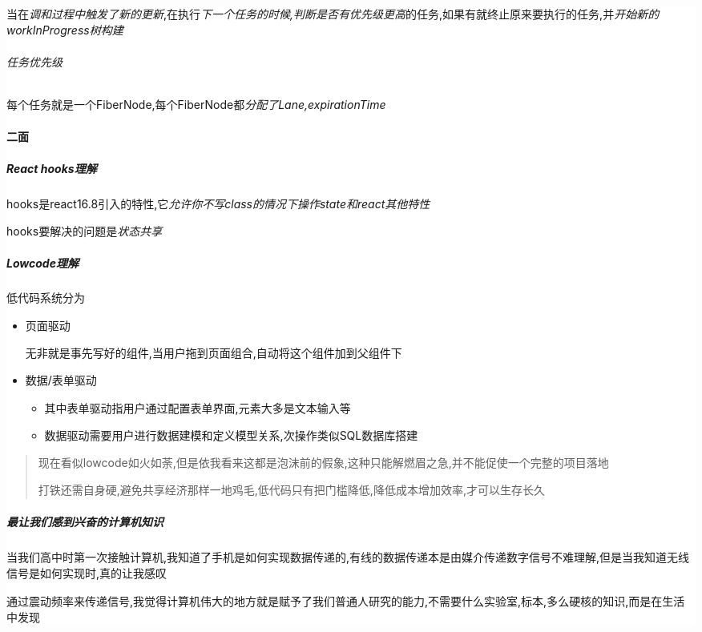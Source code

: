 当在*调和过程中触发了新的更新*,在执行*下一个任务的时候,*判断*是否有优先级更高*的任务,如果有就终止原来要执行的任务,并*开始新的workInProgress树构建*

###### 任务优先级

每个任务就是一个FiberNode,每个FiberNode都*分配了Lane,expirationTime*

#### 二面

##### React hooks理解

hooks是react16.8引入的特性,它*允许你不写class的情况下操作state和react其他特性*

hooks要解决的问题是*状态共享*

##### Lowcode理解

低代码系统分为

* 页面驱动

  无非就是事先写好的组件,当用户拖到页面组合,自动将这个组件加到父组件下

* 数据/表单驱动

  * 其中表单驱动指用户通过配置表单界面,元素大多是文本输入等

  * 数据驱动需要用户进行数据建模和定义模型关系,次操作类似SQL数据库搭建

> 现在看似lowcode如火如荼,但是依我看来这都是泡沫前的假象,这种只能解燃眉之急,并不能促使一个完整的项目落地
>
> 打铁还需自身硬,避免共享经济那样一地鸡毛,低代码只有把门槛降低,降低成本增加效率,才可以生存长久

##### 最让我们感到兴奋的计算机知识

当我们高中时第一次接触计算机,我知道了手机是如何实现数据传递的,有线的数据传递本是由媒介传递数字信号不难理解,但是当我知道无线信号是如何实现时,真的让我感叹

通过震动频率来传递信号,我觉得计算机伟大的地方就是赋予了我们普通人研究的能力,不需要什么实验室,标本,多么硬核的知识,而是在生活中发现
